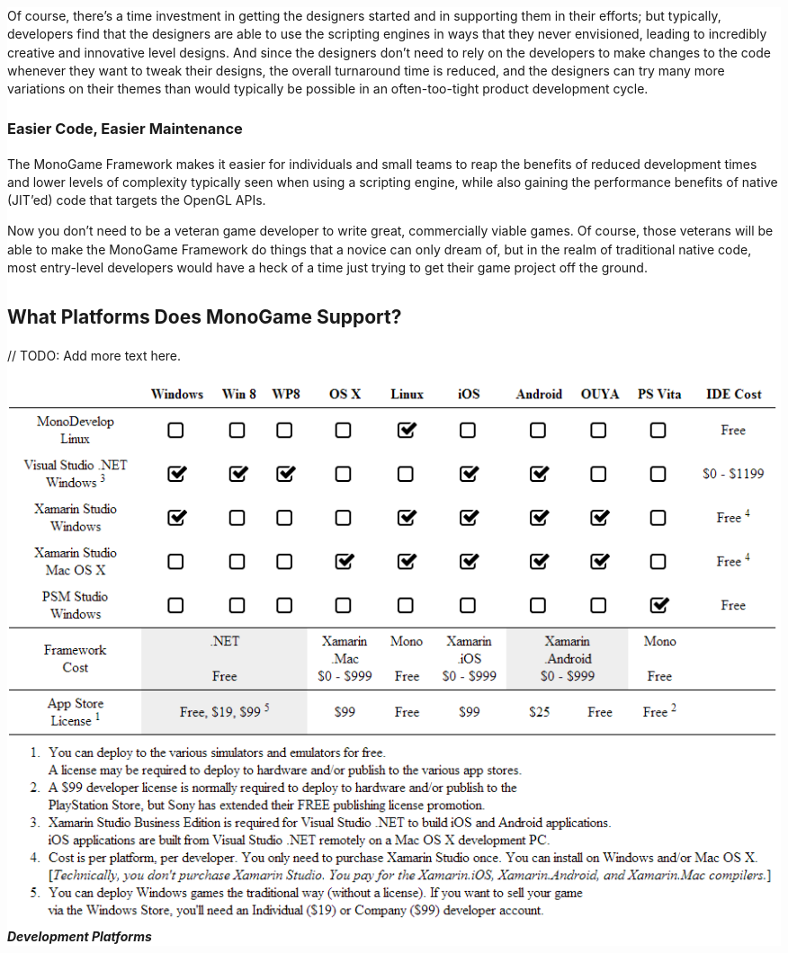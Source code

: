 Of course, there’s a time investment in getting the designers started and in supporting them in their efforts; but typically, developers find that the designers are able to use the scripting engines in ways that they never envisioned, leading to incredibly creative and innovative level designs. And since the designers don’t need to rely on the developers to make changes to the code whenever they want to tweak their designs, the overall turnaround time is reduced, and the designers can try many more variations on their themes than would typically be possible in an often-too-tight product development cycle.

### Easier Code, Easier Maintenance

The MonoGame Framework makes it easier for individuals and small teams to reap the benefits of reduced development times and lower levels of complexity typically seen when using a scripting engine, while also gaining the performance benefits of native (JIT’ed) code that targets the OpenGL APIs.

Now you don’t need to be a veteran game developer to write great, commercially viable games. Of course, those veterans will be able to make the MonoGame Framework do things that a novice can only dream of, but in the realm of traditional native code, most entry-level developers would have a heck of a time just trying to get their game project off the ground.

## What Platforms Does MonoGame Support?

// TODO: Add more text here.

![Development Platforms](images/figure01-development-platforms.png)
_**Development Platforms**_
